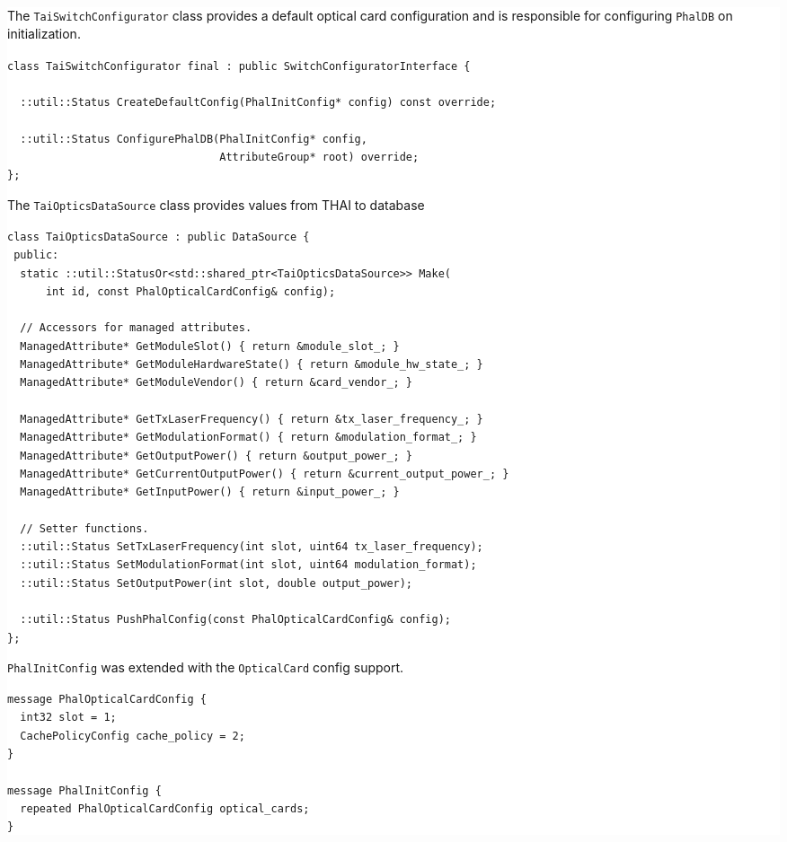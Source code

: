 The `TaiSwitchConfigurator` class provides a default optical card configuration
and is responsible for configuring `PhalDB` on initialization.

```
class TaiSwitchConfigurator final : public SwitchConfiguratorInterface {

  ::util::Status CreateDefaultConfig(PhalInitConfig* config) const override;

  ::util::Status ConfigurePhalDB(PhalInitConfig* config,
                                 AttributeGroup* root) override;
};
```

The `TaiOpticsDataSource` class provides values from THAI to database

```
class TaiOpticsDataSource : public DataSource {
 public:
  static ::util::StatusOr<std::shared_ptr<TaiOpticsDataSource>> Make(
      int id, const PhalOpticalCardConfig& config);

  // Accessors for managed attributes.
  ManagedAttribute* GetModuleSlot() { return &module_slot_; }
  ManagedAttribute* GetModuleHardwareState() { return &module_hw_state_; }
  ManagedAttribute* GetModuleVendor() { return &card_vendor_; }

  ManagedAttribute* GetTxLaserFrequency() { return &tx_laser_frequency_; }
  ManagedAttribute* GetModulationFormat() { return &modulation_format_; }
  ManagedAttribute* GetOutputPower() { return &output_power_; }
  ManagedAttribute* GetCurrentOutputPower() { return &current_output_power_; }
  ManagedAttribute* GetInputPower() { return &input_power_; }

  // Setter functions.
  ::util::Status SetTxLaserFrequency(int slot, uint64 tx_laser_frequency);
  ::util::Status SetModulationFormat(int slot, uint64 modulation_format);
  ::util::Status SetOutputPower(int slot, double output_power);

  ::util::Status PushPhalConfig(const PhalOpticalCardConfig& config);
};

```

`PhalInitConfig` was extended with the `OpticalCard` config support.

```
message PhalOpticalCardConfig {
  int32 slot = 1;
  CachePolicyConfig cache_policy = 2;
}

message PhalInitConfig {
  repeated PhalOpticalCardConfig optical_cards;
}
```
